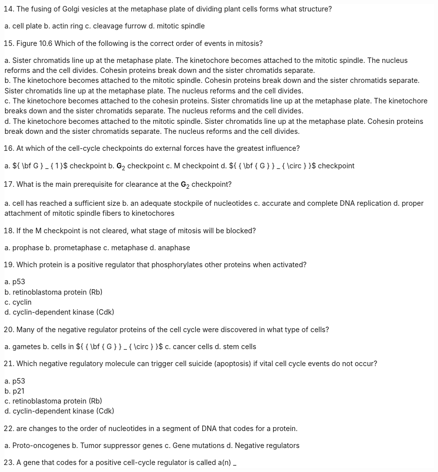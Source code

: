 14. The fusing of Golgi vesicles at the metaphase plate of dividing plant cells forms what structure?

a. cell plate b. actin ring c. cleavage furrow d. mitotic spindle

15. Figure 10.6 Which of the following is the correct order of events in mitosis?

a. Sister chromatids line up at the metaphase plate. The kinetochore becomes attached to the mitotic spindle. The nucleus reforms and the cell divides. Cohesin proteins break down and the sister chromatids separate.   
b. The kinetochore becomes attached to the mitotic spindle. Cohesin proteins break down and the sister chromatids separate. Sister chromatids line up at the metaphase plate. The nucleus reforms and the cell divides.   
c. The kinetochore becomes attached to the cohesin proteins. Sister chromatids line up at the metaphase plate. The kinetochore breaks down and the sister chromatids separate. The nucleus reforms and the cell divides.   
d. The kinetochore becomes attached to the mitotic spindle. Sister chromatids line up at the metaphase plate. Cohesin proteins break down and the sister chromatids separate. The nucleus reforms and the cell divides.

16. At which of the cell-cycle checkpoints do external forces have the greatest influence?

a. ${ \bf G } _ { 1 }$ checkpoint b. $\mathbf { G } _ { 2 }$ checkpoint c. M checkpoint d. ${ { \bf { G } } _ { \circ } }$ checkpoint

17. What is the main prerequisite for clearance at the $\mathbf { G } _ { 2 }$ checkpoint?

a. cell has reached a sufficient size b. an adequate stockpile of nucleotides c. accurate and complete DNA replication d. proper attachment of mitotic spindle fibers to kinetochores

18. If the M checkpoint is not cleared, what stage of mitosis will be blocked?

a. prophase b. prometaphase c. metaphase d. anaphase

19. Which protein is a positive regulator that phosphorylates other proteins when activated?

a. p53   
b. retinoblastoma protein (Rb)   
c. cyclin   
d. cyclin-dependent kinase (Cdk)

20. Many of the negative regulator proteins of the cell cycle were discovered in what type of cells?

a. gametes b. cells in ${ { \bf { G } } _ { \circ } }$ c. cancer cells d. stem cells

21. Which negative regulatory molecule can trigger cell suicide (apoptosis) if vital cell cycle events do not occur?

a. p53   
b. p21   
c. retinoblastoma protein (Rb)   
d. cyclin-dependent kinase (Cdk)

22. are changes to the order of nucleotides in a segment of DNA that codes for a protein.

a. Proto-oncogenes b. Tumor suppressor genes c. Gene mutations d. Negative regulators

23. A gene that codes for a positive cell-cycle regulator is called a(n) _
